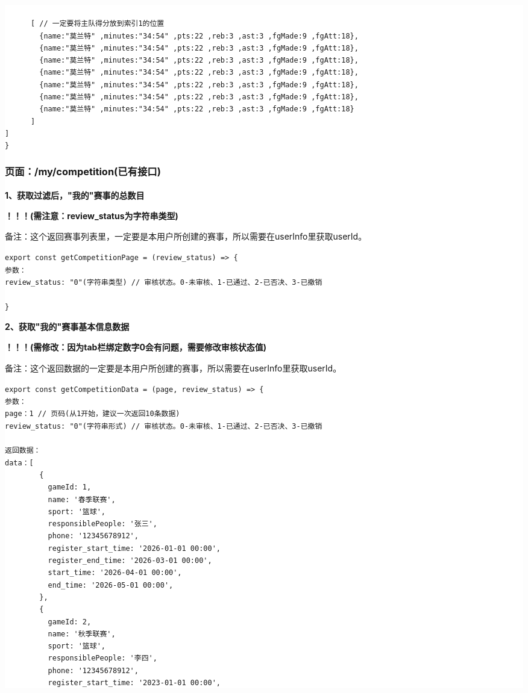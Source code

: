 ```

      [	// 一定要将主队得分放到索引1的位置
        {name:"莫兰特" ,minutes:"34:54" ,pts:22 ,reb:3 ,ast:3 ,fgMade:9 ,fgAtt:18},
        {name:"莫兰特" ,minutes:"34:54" ,pts:22 ,reb:3 ,ast:3 ,fgMade:9 ,fgAtt:18},
        {name:"莫兰特" ,minutes:"34:54" ,pts:22 ,reb:3 ,ast:3 ,fgMade:9 ,fgAtt:18},
        {name:"莫兰特" ,minutes:"34:54" ,pts:22 ,reb:3 ,ast:3 ,fgMade:9 ,fgAtt:18},
        {name:"莫兰特" ,minutes:"34:54" ,pts:22 ,reb:3 ,ast:3 ,fgMade:9 ,fgAtt:18},
        {name:"莫兰特" ,minutes:"34:54" ,pts:22 ,reb:3 ,ast:3 ,fgMade:9 ,fgAtt:18},
        {name:"莫兰特" ,minutes:"34:54" ,pts:22 ,reb:3 ,ast:3 ,fgMade:9 ,fgAtt:18}
      ]
]
}
```







### 页面：/my/competition(已有接口)

**1、获取过滤后，"我的"赛事的总数目**

**！！！(需注意：review_status为字符串类型)**

备注：这个返回赛事列表里，一定要是本用户所创建的赛事，所以需要在userInfo里获取userId。

```
export const getCompetitionPage = (review_status) => {
参数：
review_status: "0"(字符串类型) // 审核状态。0-未审核、1-已通过、2-已否决、3-已撤销

}
```



**2、获取"我的"赛事基本信息数据**

**！！！(需修改：因为tab栏绑定数字0会有问题，需要修改审核状态值)**

备注：这个返回数据的一定要是本用户所创建的赛事，所以需要在userInfo里获取userId。

```
export const getCompetitionData = (page, review_status) => {
参数：
page：1 // 页码(从1开始，建议一次返回10条数据)
review_status: "0"(字符串形式) // 审核状态。0-未审核、1-已通过、2-已否决、3-已撤销

返回数据：
data：[
        {
          gameId: 1,
          name: '春季联赛',
          sport: '篮球',
          responsiblePeople: '张三',
          phone: '12345678912',
          register_start_time: '2026-01-01 00:00',
          register_end_time: '2026-03-01 00:00',
          start_time: '2026-04-01 00:00',
          end_time: '2026-05-01 00:00',
        },
        {
          gameId: 2,
          name: '秋季联赛',
          sport: '篮球',
          responsiblePeople: '李四',
          phone: '12345678912',
          register_start_time: '2023-01-01 00:00',
```